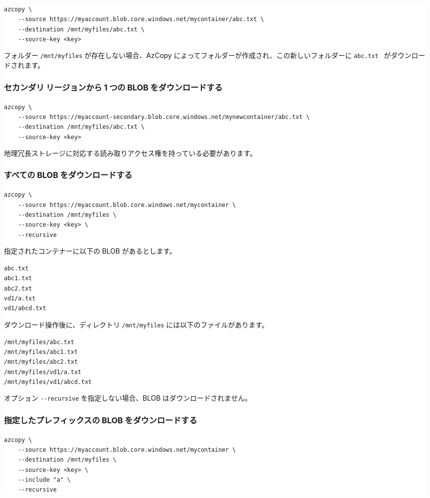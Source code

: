 ```azcopy
azcopy \
    --source https://myaccount.blob.core.windows.net/mycontainer/abc.txt \
    --destination /mnt/myfiles/abc.txt \
    --source-key <key> 
```

フォルダー `/mnt/myfiles` が存在しない場合、AzCopy によってフォルダーが作成され、この新しいフォルダーに `abc.txt ` がダウンロードされます。 

### <a name="download-single-blob-from-secondary-region"></a>セカンダリ リージョンから 1 つの BLOB をダウンロードする

```azcopy
azcopy \
    --source https://myaccount-secondary.blob.core.windows.net/mynewcontainer/abc.txt \
    --destination /mnt/myfiles/abc.txt \
    --source-key <key>
```

地理冗長ストレージに対応する読み取りアクセス権を持っている必要があります。

### <a name="download-all-blobs"></a>すべての BLOB をダウンロードする

```azcopy
azcopy \
    --source https://myaccount.blob.core.windows.net/mycontainer \
    --destination /mnt/myfiles \
    --source-key <key> \
    --recursive
```

指定されたコンテナーに以下の BLOB があるとします。  

```
abc.txt
abc1.txt
abc2.txt
vd1/a.txt
vd1/abcd.txt
```

ダウンロード操作後に、ディレクトリ `/mnt/myfiles` には以下のファイルがあります。

```
/mnt/myfiles/abc.txt
/mnt/myfiles/abc1.txt
/mnt/myfiles/abc2.txt
/mnt/myfiles/vd1/a.txt
/mnt/myfiles/vd1/abcd.txt
```

オプション `--recursive` を指定しない場合、BLOB はダウンロードされません。

### <a name="download-blobs-with-specified-prefix"></a>指定したプレフィックスの BLOB をダウンロードする

```azcopy
azcopy \
    --source https://myaccount.blob.core.windows.net/mycontainer \
    --destination /mnt/myfiles \
    --source-key <key> \
    --include "a" \
    --recursive
```
